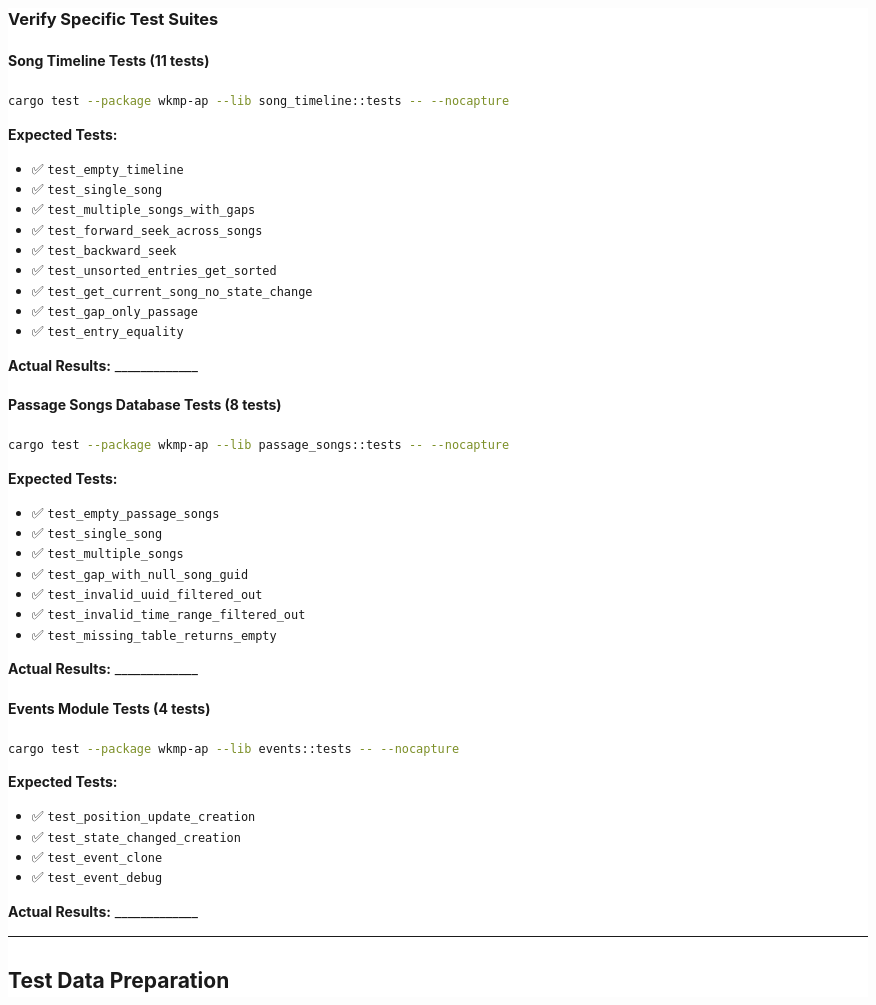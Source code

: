 ### Verify Specific Test Suites

#### Song Timeline Tests (11 tests)

```bash
cargo test --package wkmp-ap --lib song_timeline::tests -- --nocapture
```

**Expected Tests:**
- ✅ `test_empty_timeline`
- ✅ `test_single_song`
- ✅ `test_multiple_songs_with_gaps`
- ✅ `test_forward_seek_across_songs`
- ✅ `test_backward_seek`
- ✅ `test_unsorted_entries_get_sorted`
- ✅ `test_get_current_song_no_state_change`
- ✅ `test_gap_only_passage`
- ✅ `test_entry_equality`

**Actual Results:** _____________

#### Passage Songs Database Tests (8 tests)

```bash
cargo test --package wkmp-ap --lib passage_songs::tests -- --nocapture
```

**Expected Tests:**
- ✅ `test_empty_passage_songs`
- ✅ `test_single_song`
- ✅ `test_multiple_songs`
- ✅ `test_gap_with_null_song_guid`
- ✅ `test_invalid_uuid_filtered_out`
- ✅ `test_invalid_time_range_filtered_out`
- ✅ `test_missing_table_returns_empty`

**Actual Results:** _____________

#### Events Module Tests (4 tests)

```bash
cargo test --package wkmp-ap --lib events::tests -- --nocapture
```

**Expected Tests:**
- ✅ `test_position_update_creation`
- ✅ `test_state_changed_creation`
- ✅ `test_event_clone`
- ✅ `test_event_debug`

**Actual Results:** _____________

---

## Test Data Preparation
